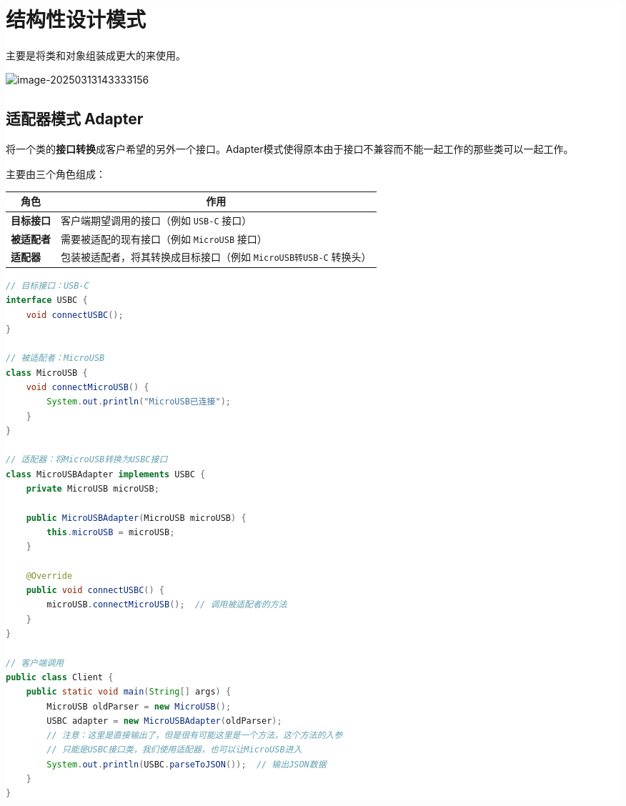 # 结构性设计模式

主要是将类和对象组装成更大的来使用。

![image-20250313143333156](%E7%BB%93%E6%9E%84%E6%80%A7%E6%A8%A1%E5%BC%8F.assets/image-20250313143333156.png)

## 适配器模式 Adapter

将一个类的**接口转换**成客户希望的另外一个接口。Adapter模式使得原本由于接口不兼容而不能一起工作的那些类可以一起工作。

主要由三个角色组成：

| 角色         | 作用                                                         |
| ------------ | ------------------------------------------------------------ |
| **目标接口** | 客户端期望调用的接口（例如 `USB-C` 接口）                    |
| **被适配者** | 需要被适配的现有接口（例如 `MicroUSB` 接口）                 |
| **适配器**   | 包装被适配者，将其转换成目标接口（例如 `MicroUSB转USB-C` 转换头） |

~~~java
// 目标接口：USB-C
interface USBC {
    void connectUSBC();
}

// 被适配者：MicroUSB
class MicroUSB {
    void connectMicroUSB() {
        System.out.println("MicroUSB已连接");
    }
}

// 适配器：将MicroUSB转换为USBC接口
class MicroUSBAdapter implements USBC {
    private MicroUSB microUSB;

    public MicroUSBAdapter(MicroUSB microUSB) {
        this.microUSB = microUSB;
    }

    @Override
    public void connectUSBC() {
        microUSB.connectMicroUSB();  // 调用被适配者的方法
    }
}

// 客户端调用
public class Client {
    public static void main(String[] args) {
        MicroUSB oldParser = new MicroUSB();
        USBC adapter = new MicroUSBAdapter(oldParser);
        // 注意：这里是直接输出了，但是很有可能这里是一个方法，这个方法的入参
		// 只能是USBC接口类，我们使用适配器，也可以让MicroUSB进入
        System.out.println(USBC.parseToJSON());  // 输出JSON数据
    }
}
~~~
